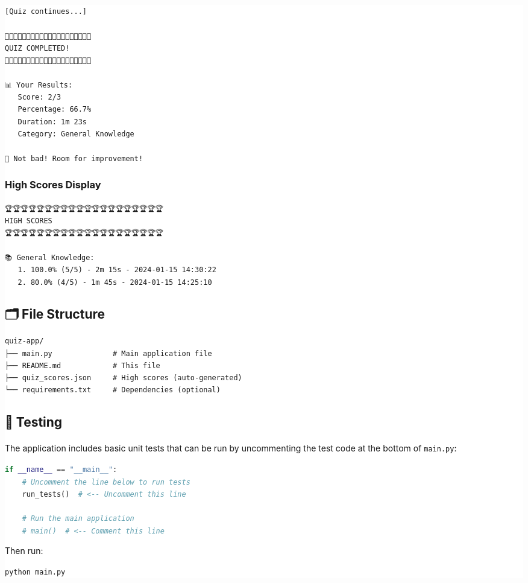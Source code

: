 ```
[Quiz continues...]

🎉🎉🎉🎉🎉🎉🎉🎉🎉🎉🎉🎉🎉🎉🎉🎉🎉🎉🎉🎉
QUIZ COMPLETED!
🎉🎉🎉🎉🎉🎉🎉🎉🎉🎉🎉🎉🎉🎉🎉🎉🎉🎉🎉🎉

📊 Your Results:
   Score: 2/3
   Percentage: 66.7%
   Duration: 1m 23s
   Category: General Knowledge

🥉 Not bad! Room for improvement!
```

### High Scores Display
```
🏆🏆🏆🏆🏆🏆🏆🏆🏆🏆🏆🏆🏆🏆🏆🏆🏆🏆🏆🏆
HIGH SCORES
🏆🏆🏆🏆🏆🏆🏆🏆🏆🏆🏆🏆🏆🏆🏆🏆🏆🏆🏆🏆

📚 General Knowledge:
   1. 100.0% (5/5) - 2m 15s - 2024-01-15 14:30:22
   2. 80.0% (4/5) - 1m 45s - 2024-01-15 14:25:10
```

## 🗂️ File Structure

```
quiz-app/
├── main.py              # Main application file
├── README.md            # This file
├── quiz_scores.json     # High scores (auto-generated)
└── requirements.txt     # Dependencies (optional)
```

## 🧪 Testing

The application includes basic unit tests that can be run by uncommenting the test code at the bottom of `main.py`:

```python
if __name__ == "__main__":
    # Uncomment the line below to run tests
    run_tests()  # <-- Uncomment this line
    
    # Run the main application
    # main()  # <-- Comment this line
```

Then run:
```bash
python main.py
```
